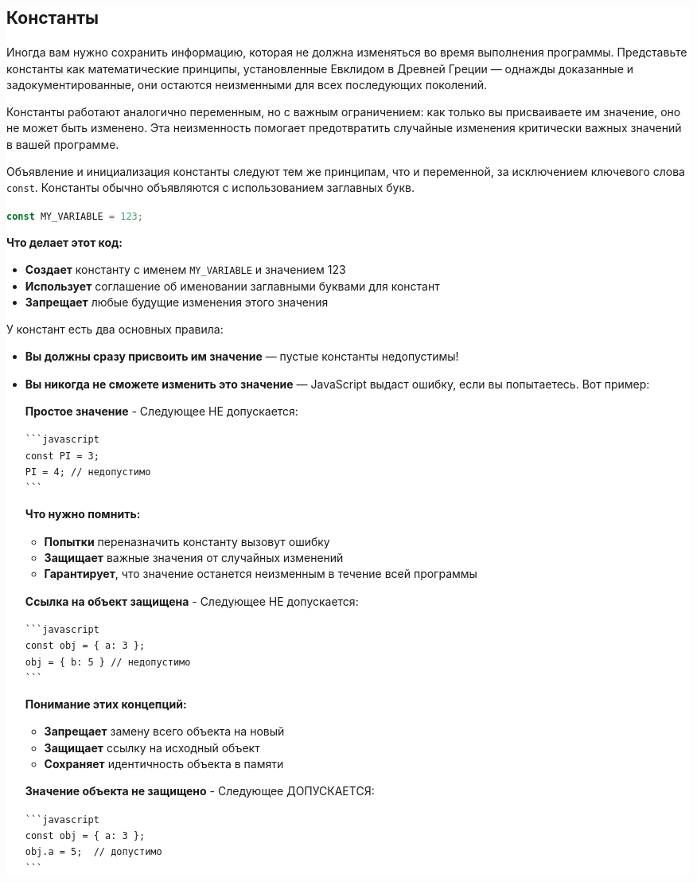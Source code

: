 ## Константы

Иногда вам нужно сохранить информацию, которая не должна изменяться во время выполнения программы. Представьте константы как математические принципы, установленные Евклидом в Древней Греции — однажды доказанные и задокументированные, они остаются неизменными для всех последующих поколений.

Константы работают аналогично переменным, но с важным ограничением: как только вы присваиваете им значение, оно не может быть изменено. Эта неизменность помогает предотвратить случайные изменения критически важных значений в вашей программе.

Объявление и инициализация константы следуют тем же принципам, что и переменной, за исключением ключевого слова `const`. Константы обычно объявляются с использованием заглавных букв.

```javascript
const MY_VARIABLE = 123;
```

**Что делает этот код:**
- **Создает** константу с именем `MY_VARIABLE` и значением 123
- **Использует** соглашение об именовании заглавными буквами для констант
- **Запрещает** любые будущие изменения этого значения

У констант есть два основных правила:

- **Вы должны сразу присвоить им значение** — пустые константы недопустимы!
- **Вы никогда не сможете изменить это значение** — JavaScript выдаст ошибку, если вы попытаетесь. Вот пример:

   **Простое значение** - Следующее НЕ допускается:
   
      ```javascript
      const PI = 3;
      PI = 4; // недопустимо
      ```

   **Что нужно помнить:**
   - **Попытки** переназначить константу вызовут ошибку
   - **Защищает** важные значения от случайных изменений
   - **Гарантирует**, что значение останется неизменным в течение всей программы
 
   **Ссылка на объект защищена** - Следующее НЕ допускается:
   
      ```javascript
      const obj = { a: 3 };
      obj = { b: 5 } // недопустимо
      ```

   **Понимание этих концепций:**
   - **Запрещает** замену всего объекта на новый
   - **Защищает** ссылку на исходный объект
   - **Сохраняет** идентичность объекта в памяти

    **Значение объекта не защищено** - Следующее ДОПУСКАЕТСЯ:
    
      ```javascript
      const obj = { a: 3 };
      obj.a = 5;  // допустимо
      ```
